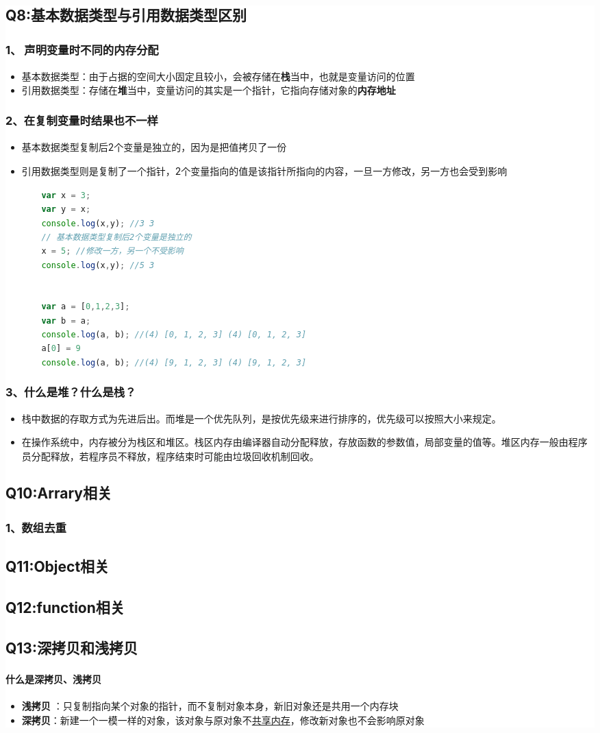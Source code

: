 ## Q8:基本数据类型与引用数据类型区别

### 1、 **声明变量时不同的内存分配**

- 基本数据类型：由于占据的空间大小固定且较小，会被存储在**栈**当中，也就是变量访问的位置
- 引用数据类型：存储在**堆**当中，变量访问的其实是一个指针，它指向存储对象的**内存地址**

### 2、在复制变量时结果也不一样

- 基本数据类型复制后2个变量是独立的，因为是把值拷贝了一份

- 引用数据类型则是复制了一个指针，2个变量指向的值是该指针所指向的内容，一旦一方修改，另一方也会受到影响

  ```js
      var x = 3;
      var y = x;
      console.log(x,y); //3 3
      // 基本数据类型复制后2个变量是独立的
      x = 5; //修改一方，另一个不受影响
      console.log(x,y); //5 3 
      
      
      var a = [0,1,2,3];
      var b = a;
      console.log(a, b); //(4) [0, 1, 2, 3] (4) [0, 1, 2, 3]
      a[0] = 9
      console.log(a, b); //(4) [9, 1, 2, 3] (4) [9, 1, 2, 3]
  ```

### 3、**什么是堆？什么是栈？**

- 栈中数据的存取方式为先进后出。而堆是一个优先队列，是按优先级来进行排序的，优先级可以按照大小来规定。

- 在操作系统中，内存被分为栈区和堆区。栈区内存由编译器自动分配释放，存放函数的参数值，局部变量的值等。堆区内存一般由程序员分配释放，若程序员不释放，程序结束时可能由垃圾回收机制回收。

## Q10:Arrary相关

### 1、数组去重





## Q11:Object相关

## Q12:function相关

## Q13:深拷贝和浅拷贝

#### 什么是深拷贝、浅拷贝

- **浅拷贝** ：只复制指向某个对象的指针，而不复制对象本身，新旧对象还是共用一个内存块
- **深拷贝**：新建一个一模一样的对象，该对象与原对象不[共享内存](https://so.csdn.net/so/search?q=共享内存&spm=1001.2101.3001.7020)，修改新对象也不会影响原对象
